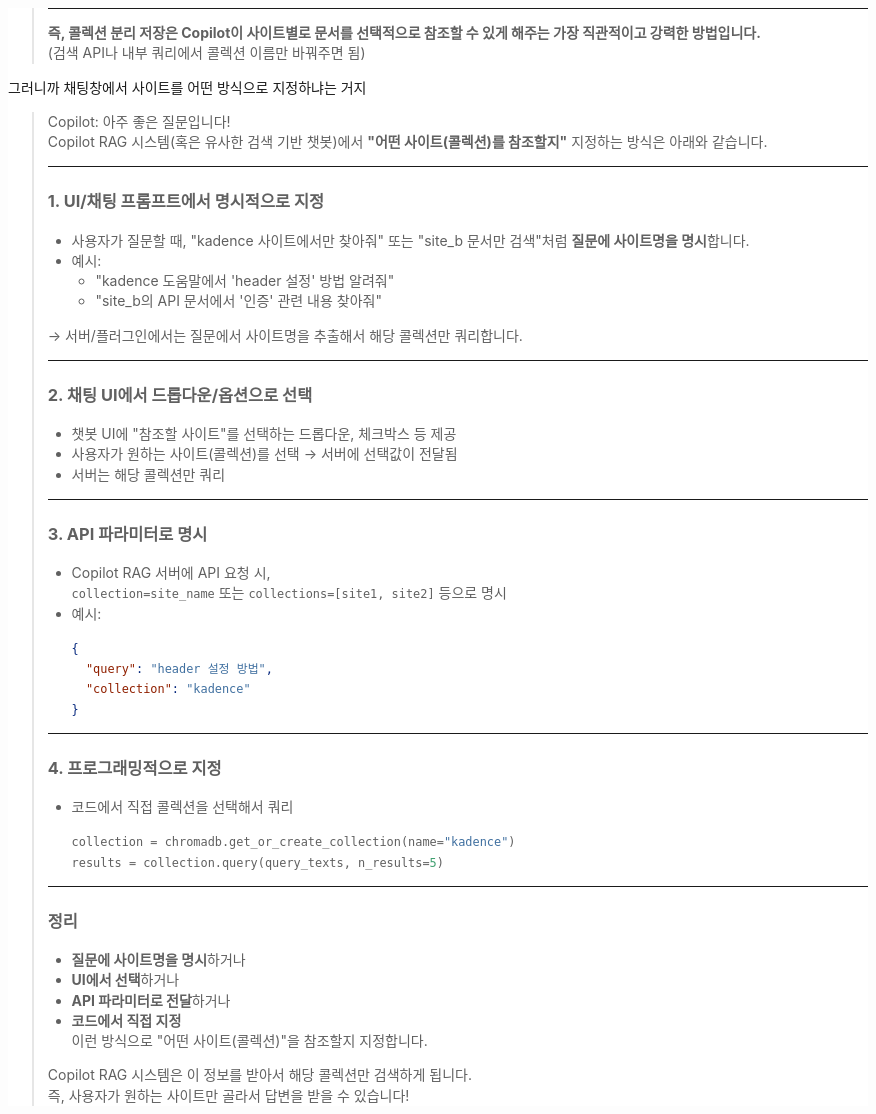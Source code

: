 > 
> ---
> 
> **즉, 콜렉션 분리 저장은 Copilot이 사이트별로 문서를 선택적으로 참조할 수 있게 해주는 가장 직관적이고 강력한 방법입니다.**  
> (검색 API나 내부 쿼리에서 콜렉션 이름만 바꿔주면 됨)

그러니까 채팅창에서 사이트를 어떤 방식으로 지정하냐는 거지

> Copilot: 아주 좋은 질문입니다!  
> Copilot RAG 시스템(혹은 유사한 검색 기반 챗봇)에서 **"어떤 사이트(콜렉션)를 참조할지"** 지정하는 방식은 아래와 같습니다.
> 
> ---
> 
> ### 1. **UI/채팅 프롬프트에서 명시적으로 지정**
> - 사용자가 질문할 때, "kadence 사이트에서만 찾아줘" 또는 "site_b 문서만 검색"처럼 **질문에 사이트명을 명시**합니다.
> - 예시:
>   - "kadence 도움말에서 'header 설정' 방법 알려줘"
>   - "site_b의 API 문서에서 '인증' 관련 내용 찾아줘"
> 
> → 서버/플러그인에서는 질문에서 사이트명을 추출해서 해당 콜렉션만 쿼리합니다.
> 
> ---
> 
> ### 2. **채팅 UI에서 드롭다운/옵션으로 선택**
> - 챗봇 UI에 "참조할 사이트"를 선택하는 드롭다운, 체크박스 등 제공
> - 사용자가 원하는 사이트(콜렉션)를 선택 → 서버에 선택값이 전달됨
> - 서버는 해당 콜렉션만 쿼리
> 
> ---
> 
> ### 3. **API 파라미터로 명시**
> - Copilot RAG 서버에 API 요청 시,  
>   `collection=site_name` 또는 `collections=[site1, site2]` 등으로 명시
> - 예시:
>   ```json
>   {
>     "query": "header 설정 방법",
>     "collection": "kadence"
>   }
>   ```
> 
> ---
> 
> ### 4. **프로그래밍적으로 지정**
> - 코드에서 직접 콜렉션을 선택해서 쿼리
>   ```python
>   collection = chromadb.get_or_create_collection(name="kadence")
>   results = collection.query(query_texts, n_results=5)
>   ```
> 
> ---
> 
> ### **정리**
> - **질문에 사이트명을 명시**하거나
> - **UI에서 선택**하거나
> - **API 파라미터로 전달**하거나
> - **코드에서 직접 지정**  
> 이런 방식으로 "어떤 사이트(콜렉션)"을 참조할지 지정합니다.
> 
> Copilot RAG 시스템은 이 정보를 받아서 해당 콜렉션만 검색하게 됩니다.  
> 즉, 사용자가 원하는 사이트만 골라서 답변을 받을 수 있습니다!
